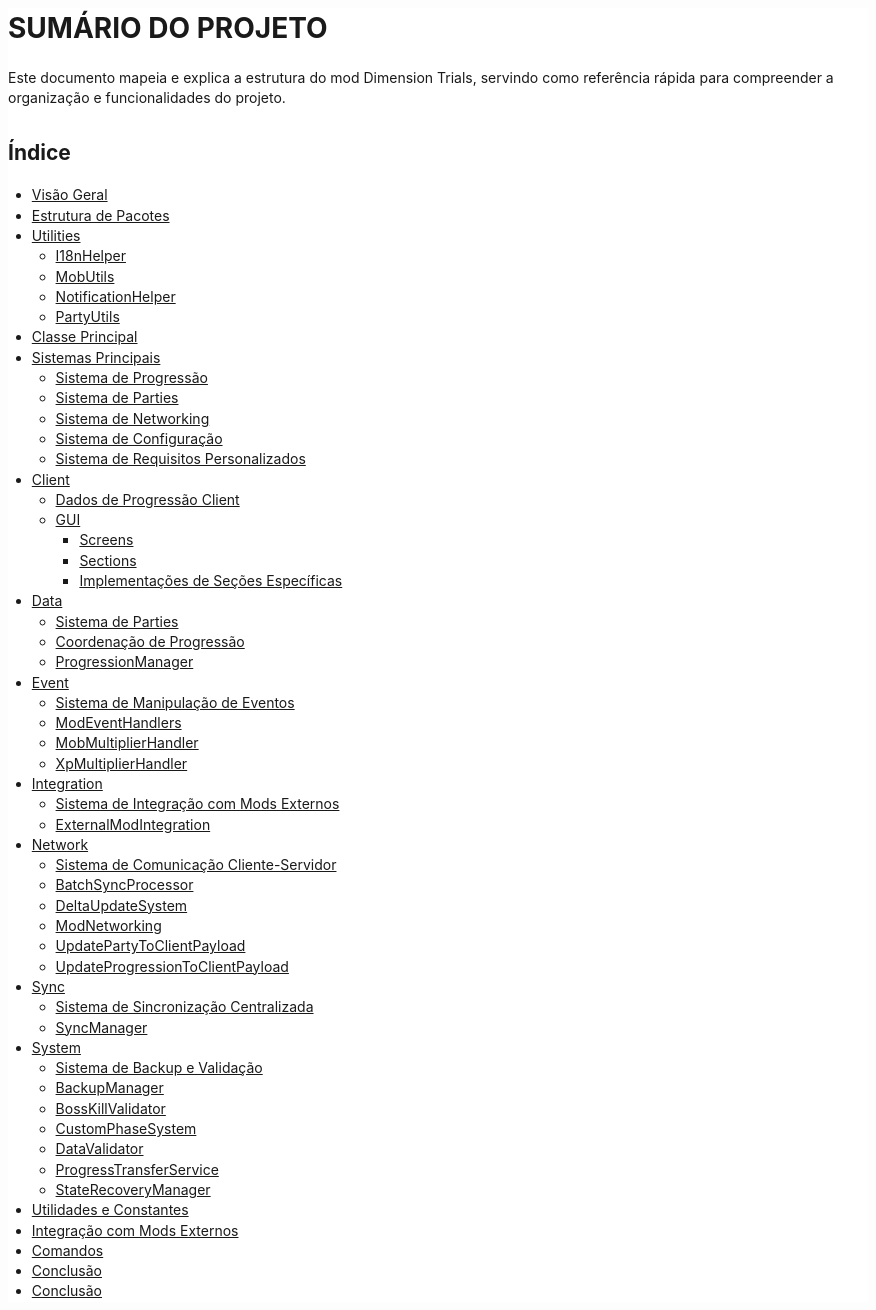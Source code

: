 # SUMÁRIO DO PROJETO

Este documento mapeia e explica a estrutura do mod Dimension Trials, servindo como referência rápida para compreender a organização e funcionalidades do projeto.

## Índice
- [Visão Geral](#visão-geral)
- [Estrutura de Pacotes](#estrutura-de-pacotes)
- [Utilities](#utilities)
  - [I18nHelper](#i18nhelper)
  - [MobUtils](#mobutils)
  - [NotificationHelper](#notificationhelper)
  - [PartyUtils](#partyutils)
- [Classe Principal](#classe-principal)
- [Sistemas Principais](#sistema-de-progressão)
  - [Sistema de Progressão](#sistema-de-progressão)
  - [Sistema de Parties](#sistema-de-parties)
  - [Sistema de Networking](#sistema-de-networking)
  - [Sistema de Configuração](#sistema-de-configuração)
  - [Sistema de Requisitos Personalizados](#sistema-de-requisitos-personalizados)
- [Client](#client)
  - [Dados de Progressão Client](#dados-de-progressão-client)
  - [GUI](#gui)
    - [Screens](#screens)
    - [Sections](#sections)
    - [Implementações de Seções Específicas](#implementações-de-seções-específicas)
- [Data](#data)
  - [Sistema de Parties](#sistema-de-parties-data)
  - [Coordenação de Progressão](#coordenação-de-progressão)
  - [ProgressionManager](#progressionmanager)
- [Event](#event)
  - [Sistema de Manipulação de Eventos](#sistema-de-manipulação-de-eventos)
  - [ModEventHandlers](#modeventhandlers)
  - [MobMultiplierHandler](#mobmultiplierhandler)
  - [XpMultiplierHandler](#xpmultiplierhandler)
- [Integration](#integration)
  - [Sistema de Integração com Mods Externos](#sistema-de-integração-com-mods-externos)
  - [ExternalModIntegration](#externalmodintegration)
- [Network](#network)
  - [Sistema de Comunicação Cliente-Servidor](#sistema-de-comunicação-cliente-servidor)
  - [BatchSyncProcessor](#batchsyncprocessor)
  - [DeltaUpdateSystem](#deltaupdatesystem)
  - [ModNetworking](#modnetworking)
  - [UpdatePartyToClientPayload](#updatepartytoclientpayload)
  - [UpdateProgressionToClientPayload](#updateprogressiontoclientpayload)
- [Sync](#sync)
  - [Sistema de Sincronização Centralizada](#sistema-de-sincronização-centralizada)
  - [SyncManager](#syncmanager)
- [System](#system)
  - [Sistema de Backup e Validação](#sistema-de-backup-e-validação)
  - [BackupManager](#backupmanager)
  - [BossKillValidator](#bosskillvalidator)
  - [CustomPhaseSystem](#customphasesystem)
  - [DataValidator](#datavalidator)
  - [ProgressTransferService](#progresstransferservice)
  - [StateRecoveryManager](#staterecoverymanager)
- [Utilidades e Constantes](#utilidades-e-constantes)
- [Integração com Mods Externos](#integração-com-mods-externos)
- [Comandos](#comandos)
- [Conclusão](#conclusão)
- [Conclusão](#conclusão)
